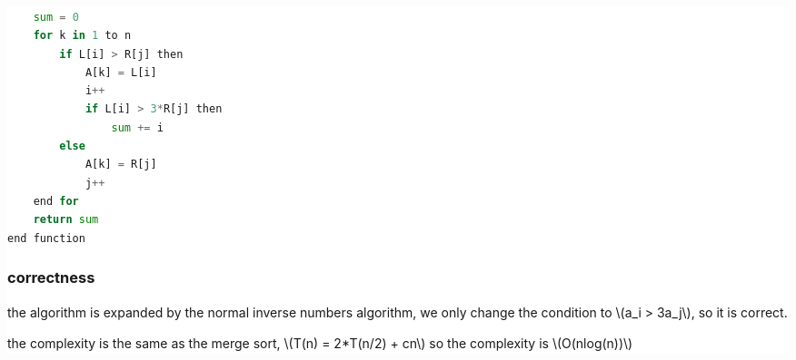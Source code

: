 ```python
    sum = 0
    for k in 1 to n
        if L[i] > R[j] then
            A[k] = L[i]
            i++
            if L[i] > 3*R[j] then
                sum += i
        else
            A[k] = R[j]
            j++
    end for
    return sum
end function
```

### correctness
the algorithm is expanded by the normal inverse numbers algorithm, we only change the condition to \\(a_i > 3a_j\\), so it is correct.

the complexity is the same as the merge sort, \\(T(n) = 2*T(n/2) + cn\\) so the complexity is \\(O(nlog(n))\\)
